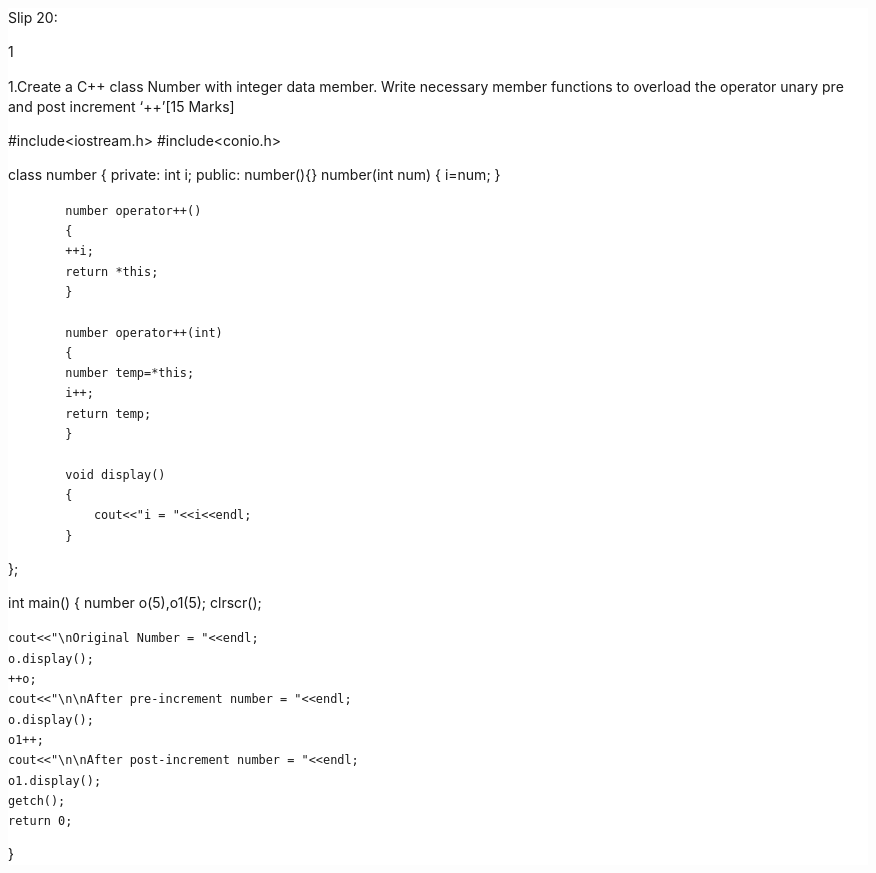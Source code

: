 
Slip 20:

1

1.Create a C++ class Number with integer data member. Write necessary member functions to overload the operator unary pre and post increment ‘++’[15 Marks]

#include<iostream.h>
#include<conio.h>
 
class number
{
    private:
        int i;
        public:
            number(){}
            number(int num)
            {
                i=num;
            }
 
            number operator++()
            {
            ++i;
            return *this;
            }
 
            number operator++(int)
            {
            number temp=*this;
            i++;
            return temp;
            }
 
            void display()
            {
                cout<<"i = "<<i<<endl;
            }
};
 
int main()
{
    number o(5),o1(5);
    clrscr();
 
    cout<<"\nOriginal Number = "<<endl;
    o.display();
    ++o;
    cout<<"\n\nAfter pre-increment number = "<<endl;
    o.display();
    o1++;
    cout<<"\n\nAfter post-increment number = "<<endl;
    o1.display();
    getch();
    return 0;
}

